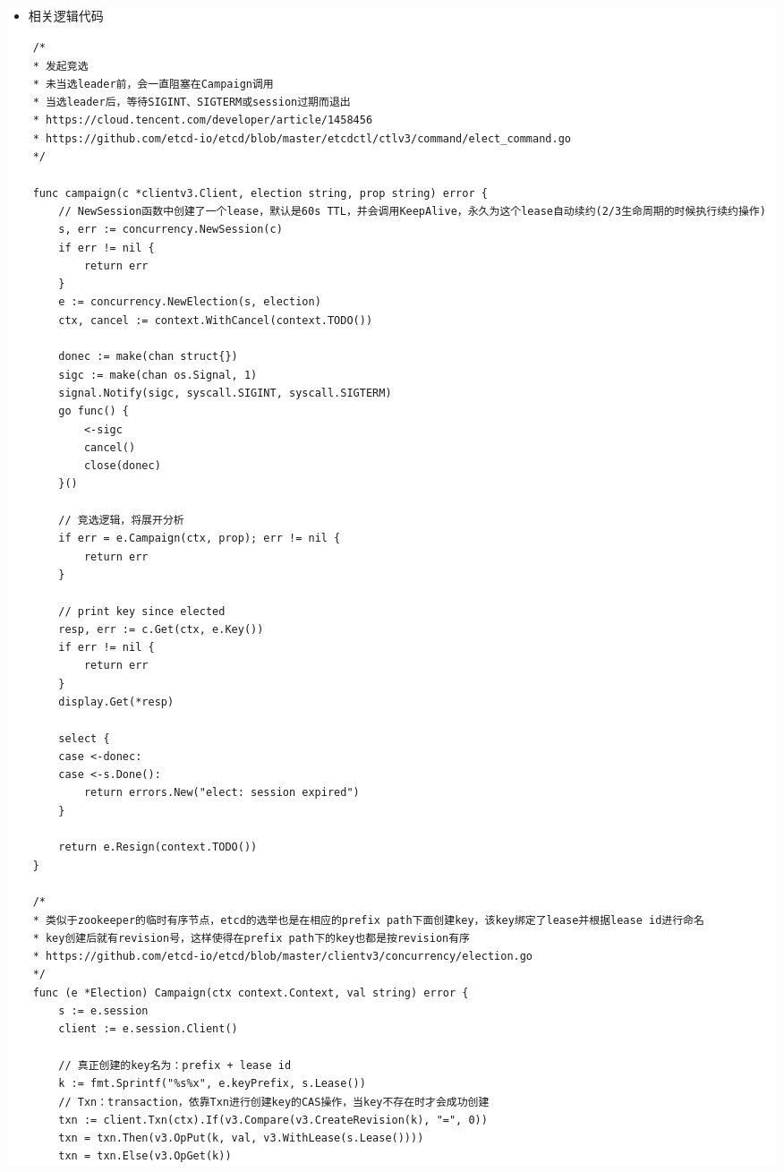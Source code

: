 - 相关逻辑代码
```
	/*
	* 发起竞选
	* 未当选leader前，会一直阻塞在Campaign调用
	* 当选leader后，等待SIGINT、SIGTERM或session过期而退出
	* https://cloud.tencent.com/developer/article/1458456
	* https://github.com/etcd-io/etcd/blob/master/etcdctl/ctlv3/command/elect_command.go
	*/
	
	func campaign(c *clientv3.Client, election string, prop string) error {
		// NewSession函数中创建了一个lease，默认是60s TTL，并会调用KeepAlive，永久为这个lease自动续约(2/3生命周期的时候执行续约操作)
		s, err := concurrency.NewSession(c)
		if err != nil {
			return err
		}
		e := concurrency.NewElection(s, election)
		ctx, cancel := context.WithCancel(context.TODO())
		
		donec := make(chan struct{})
		sigc := make(chan os.Signal, 1)
		signal.Notify(sigc, syscall.SIGINT, syscall.SIGTERM)
		go func() {
			<-sigc
			cancel()
			close(donec)
		}()
		
		// 竞选逻辑，将展开分析
		if err = e.Campaign(ctx, prop); err != nil {
			return err
		}
		
		// print key since elected
		resp, err := c.Get(ctx, e.Key())
		if err != nil {
			return err
		}
		display.Get(*resp)
		
		select {
		case <-donec:
		case <-s.Done():
			return errors.New("elect: session expired")
		}
		
		return e.Resign(context.TODO())
	}

	/*
	* 类似于zookeeper的临时有序节点，etcd的选举也是在相应的prefix path下面创建key，该key绑定了lease并根据lease id进行命名
	* key创建后就有revision号，这样使得在prefix path下的key也都是按revision有序
	* https://github.com/etcd-io/etcd/blob/master/clientv3/concurrency/election.go
	*/
	func (e *Election) Campaign(ctx context.Context, val string) error {
		s := e.session
		client := e.session.Client()
		
		// 真正创建的key名为：prefix + lease id
		k := fmt.Sprintf("%s%x", e.keyPrefix, s.Lease())
		// Txn：transaction，依靠Txn进行创建key的CAS操作，当key不存在时才会成功创建
		txn := client.Txn(ctx).If(v3.Compare(v3.CreateRevision(k), "=", 0))
		txn = txn.Then(v3.OpPut(k, val, v3.WithLease(s.Lease())))
		txn = txn.Else(v3.OpGet(k))
```